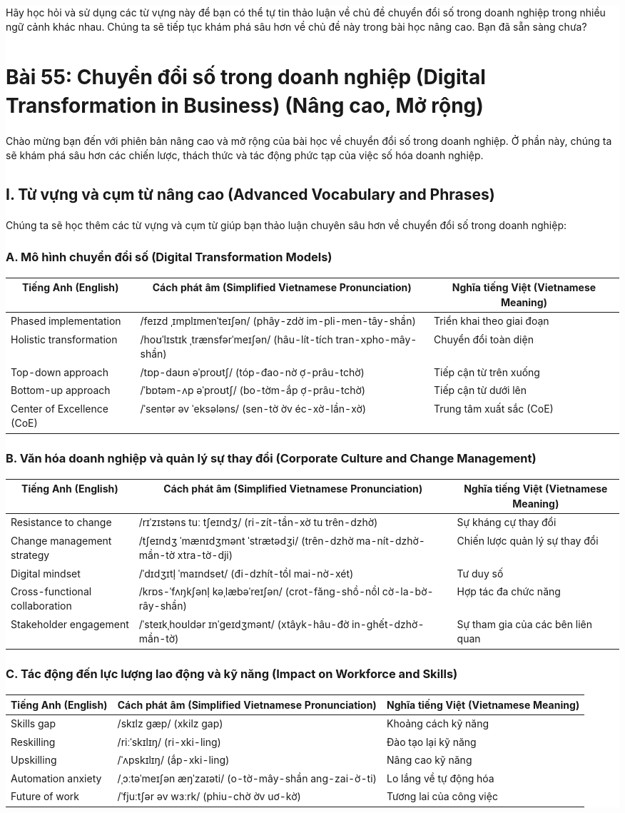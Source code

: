 
Hãy học hỏi và sử dụng các từ vựng này để bạn có thể tự tin thảo luận về chủ đề chuyển đổi số trong doanh nghiệp trong nhiều ngữ cảnh khác nhau. Chúng ta sẽ tiếp tục khám phá sâu hơn về chủ đề này trong bài học nâng cao. Bạn đã sẵn sàng chưa?
# Bài 55: Chuyển đổi số trong doanh nghiệp (Digital Transformation in Business) (Nâng cao, Mở rộng)

Chào mừng bạn đến với phiên bản nâng cao và mở rộng của bài học về chuyển đổi số trong doanh nghiệp. Ở phần này, chúng ta sẽ khám phá sâu hơn các chiến lược, thách thức và tác động phức tạp của việc số hóa doanh nghiệp.

## I. Từ vựng và cụm từ nâng cao (Advanced Vocabulary and Phrases)

Chúng ta sẽ học thêm các từ vựng và cụm từ giúp bạn thảo luận chuyên sâu hơn về chuyển đổi số trong doanh nghiệp:

### A. Mô hình chuyển đổi số (Digital Transformation Models)

| Tiếng Anh (English) | Cách phát âm (Simplified Vietnamese Pronunciation) | Nghĩa tiếng Việt (Vietnamese Meaning) |
|---|---|---|
| Phased implementation | /feɪzd ˌɪmplɪmenˈteɪʃən/ (phây-zdờ im-pli-men-tây-shần) | Triển khai theo giai đoạn |
| Holistic transformation | /hoʊˈlɪstɪk ˌtrænsfərˈmeɪʃən/ (hâu-lít-tích tran-xpho-mây-shần) | Chuyển đổi toàn diện |
| Top-down approach | /tɒp-daʊn əˈproʊtʃ/ (tóp-đao-nờ ợ-prâu-tchờ) | Tiếp cận từ trên xuống |
| Bottom-up approach | /ˈbɒtəm-ʌp əˈproʊtʃ/ (bo-tờm-ắp ợ-prâu-tchờ) | Tiếp cận từ dưới lên |
| Center of Excellence (CoE) | /ˈsentər əv ˈeksələns/ (sen-tờ ờv éc-xờ-lần-xờ) | Trung tâm xuất sắc (CoE) |

### B. Văn hóa doanh nghiệp và quản lý sự thay đổi (Corporate Culture and Change Management)

| Tiếng Anh (English) | Cách phát âm (Simplified Vietnamese Pronunciation) | Nghĩa tiếng Việt (Vietnamese Meaning) |
|---|---|---|
| Resistance to change | /rɪˈzɪstəns tuː tʃeɪndʒ/ (ri-zít-tần-xờ tu trên-dzhờ) | Sự kháng cự thay đổi |
| Change management strategy | /tʃeɪndʒ ˈmænɪdʒmənt ˈstrætədʒi/ (trên-dzhờ ma-nít-dzhờ-mần-tờ xtra-tờ-dji) | Chiến lược quản lý sự thay đổi |
| Digital mindset | /ˈdɪdʒɪtl̩ ˈmaɪndset/ (đi-dzhít-tồl mai-nờ-xét) | Tư duy số |
| Cross-functional collaboration | /krɒs-ˈfʌŋkʃənl̩ kəˌlæbəˈreɪʃən/ (crot-făng-shồ-nồl cờ-la-bờ-rây-shần) | Hợp tác đa chức năng |
| Stakeholder engagement | /ˈsteɪkˌhoʊldər ɪnˈɡeɪdʒmənt/ (xtâyk-hâu-đờ in-ghết-dzhờ-mần-tờ) | Sự tham gia của các bên liên quan |

### C. Tác động đến lực lượng lao động và kỹ năng (Impact on Workforce and Skills)

| Tiếng Anh (English) | Cách phát âm (Simplified Vietnamese Pronunciation) | Nghĩa tiếng Việt (Vietnamese Meaning) |
|---|---|---|
| Skills gap | /skɪlz ɡæp/ (xkilz gap) | Khoảng cách kỹ năng |
| Reskilling | /riːˈskɪlɪŋ/ (ri-xki-ling) | Đào tạo lại kỹ năng |
| Upskilling | /ˈʌpskɪlɪŋ/ (ắp-xki-ling) | Nâng cao kỹ năng |
| Automation anxiety | /ˌɔːtəˈmeɪʃən æŋˈzaɪəti/ (o-tờ-mây-shần ang-zai-ờ-ti) | Lo lắng về tự động hóa |
| Future of work | /ˈfjuːtʃər əv wɜːrk/ (phiu-chờ ờv uơ-kờ) | Tương lai của công việc |
